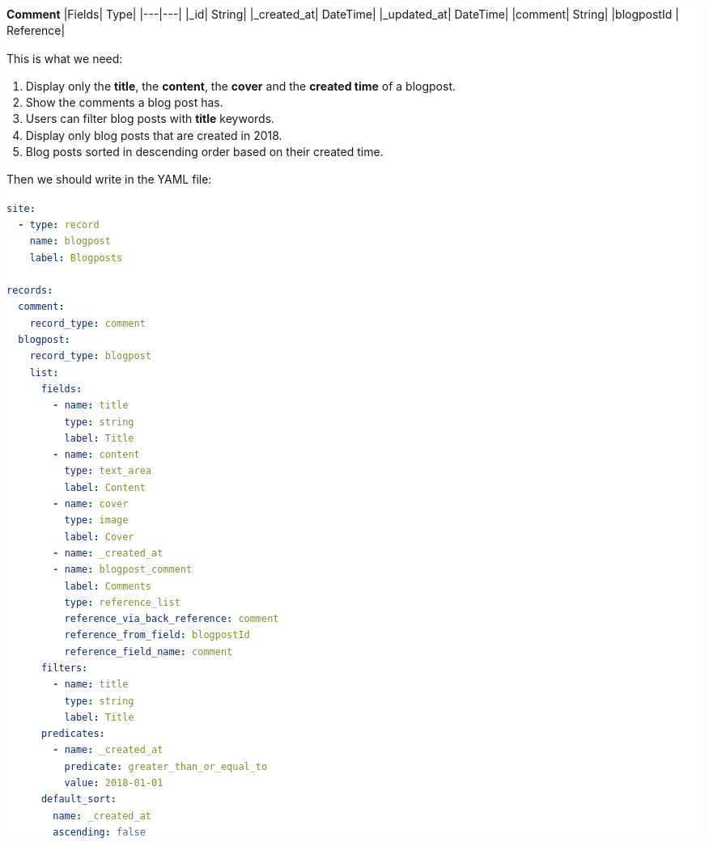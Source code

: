 **Comment**
|Fields| Type| 
|---|---|
|_id| String|
|_created_at| DateTime|
|_updated_at| DateTime|
|comment| String|
|blogpostId | Reference|

This is what we need:

1. Display only the **title**, the  **content**, the **cover** and the **created time** of a blogpost.
2. Show the comments a blog post has.
3. Users can filter blog posts with **title** keywords.
4. Display only blog posts that are created in 2018.
5. Blog posts sorted in descending order based on their created time.

Then we should write in the YAML file:

```yml
site:
  - type: record
    name: blogpost
    label: Blogposts

records:
  comment: 
    record_type: comment
  blogpost:
    record_type: blogpost
    list:
      fields: 
        - name: title
          type: string
          label: Title
        - name: content
          type: text_area
          label: Content
        - name: cover
          type: image
          label: Cover
        - name: _created_at
        - name: blogpost_comment
          label: Comments
          type: reference_list
          reference_via_back_reference: comment
          reference_from_field: blogpostId
          reference_field_name: comment
      filters:
        - name: title
          type: string
          label: Title
      predicates:
        - name: _created_at
          predicate: greater_than_or_equal_to
          value: 2018-01-01
      default_sort:
        name: _created_at
        ascending: false
```
